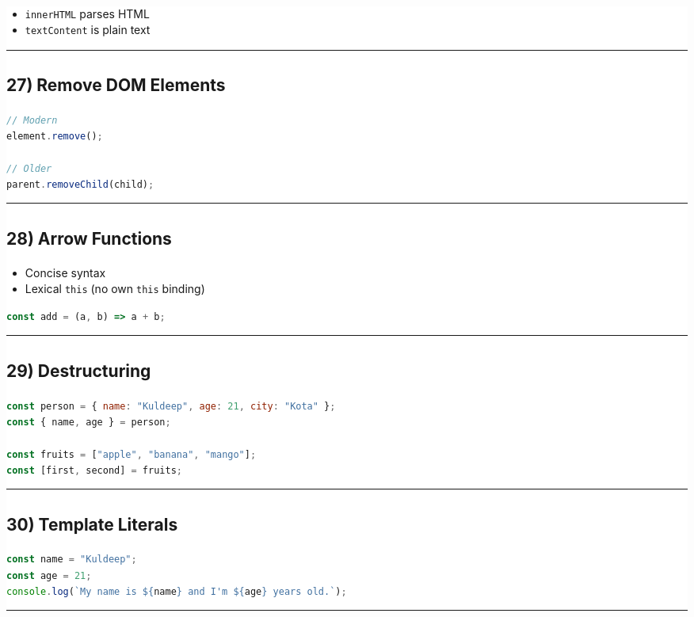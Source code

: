 * `innerHTML` parses HTML
* `textContent` is plain text

---

<a id="27-remove-an-element-using-dom"></a>

## 27) Remove DOM Elements

```js
// Modern
element.remove();

// Older
parent.removeChild(child);
```

---

<a id="28-arrow-function"></a>

## 28) Arrow Functions

* Concise syntax
* Lexical `this` (no own `this` binding)

```js
const add = (a, b) => a + b;
```

---

<a id="29-destructuring"></a>

## 29) Destructuring

```js
const person = { name: "Kuldeep", age: 21, city: "Kota" };
const { name, age } = person;

const fruits = ["apple", "banana", "mango"];
const [first, second] = fruits;
```

---

<a id="30-template-literals"></a>

## 30) Template Literals

```js
const name = "Kuldeep";
const age = 21;
console.log(`My name is ${name} and I'm ${age} years old.`);
```

---